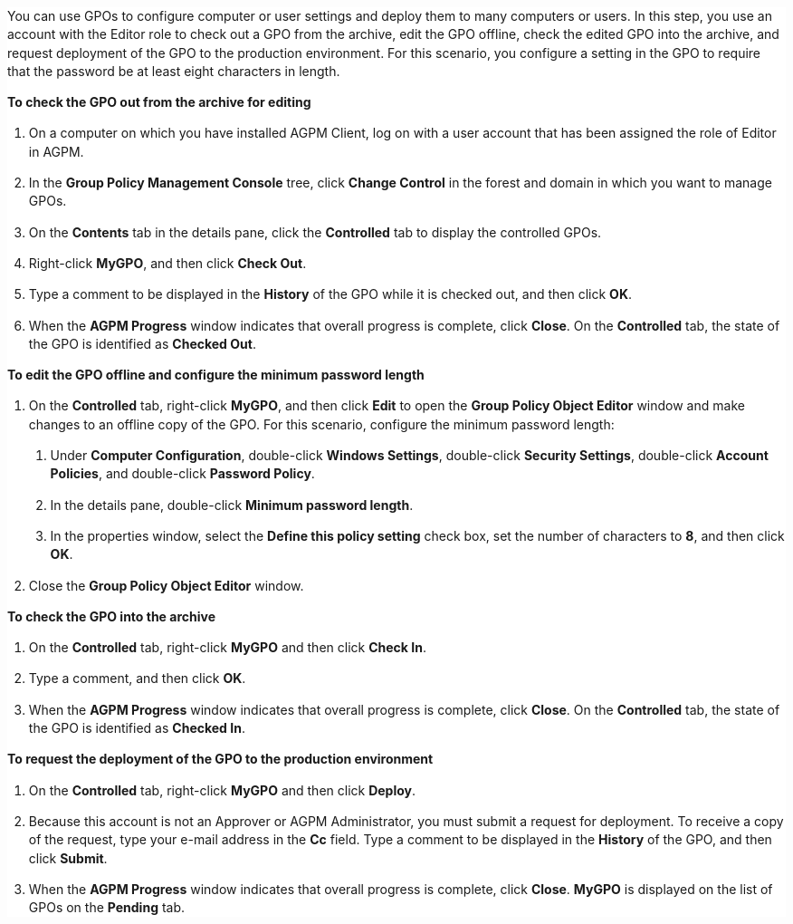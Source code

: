 You can use GPOs to configure computer or user settings and deploy them to many computers or users. In this step, you use an account with the Editor role to check out a GPO from the archive, edit the GPO offline, check the edited GPO into the archive, and request deployment of the GPO to the production environment. For this scenario, you configure a setting in the GPO to require that the password be at least eight characters in length.

**To check the GPO out from the archive for editing**

1.  On a computer on which you have installed AGPM Client, log on with a user account that has been assigned the role of Editor in AGPM.

2.  In the **Group Policy Management Console** tree, click **Change Control** in the forest and domain in which you want to manage GPOs.

3.  On the **Contents** tab in the details pane, click the **Controlled** tab to display the controlled GPOs.

4.  Right-click **MyGPO**, and then click **Check Out**.

5.  Type a comment to be displayed in the **History** of the GPO while it is checked out, and then click **OK**.

6.  When the **AGPM Progress** window indicates that overall progress is complete, click **Close**. On the **Controlled** tab, the state of the GPO is identified as **Checked Out**.

**To edit the GPO offline and configure the minimum password length**

1.  On the **Controlled** tab, right-click **MyGPO**, and then click **Edit** to open the **Group Policy Object Editor** window and make changes to an offline copy of the GPO. For this scenario, configure the minimum password length:

    1.  Under **Computer Configuration**, double-click **Windows Settings**, double-click **Security Settings**, double-click **Account Policies**, and double-click **Password Policy**.

    2.  In the details pane, double-click **Minimum password length**.

    3.  In the properties window, select the **Define this policy setting** check box, set the number of characters to **8**, and then click **OK**.

2.  Close the **Group Policy Object Editor** window.

**To check the GPO into the archive**

1.  On the **Controlled** tab, right-click **MyGPO** and then click **Check In**.

2.  Type a comment, and then click **OK**.

3.  When the **AGPM Progress** window indicates that overall progress is complete, click **Close**. On the **Controlled** tab, the state of the GPO is identified as **Checked In**.

**To request the deployment of the GPO to the production environment**

1.  On the **Controlled** tab, right-click **MyGPO** and then click **Deploy**.

2.  Because this account is not an Approver or AGPM Administrator, you must submit a request for deployment. To receive a copy of the request, type your e-mail address in the **Cc** field. Type a comment to be displayed in the **History** of the GPO, and then click **Submit**.

3.  When the **AGPM Progress** window indicates that overall progress is complete, click **Close**. **MyGPO** is displayed on the list of GPOs on the **Pending** tab.
